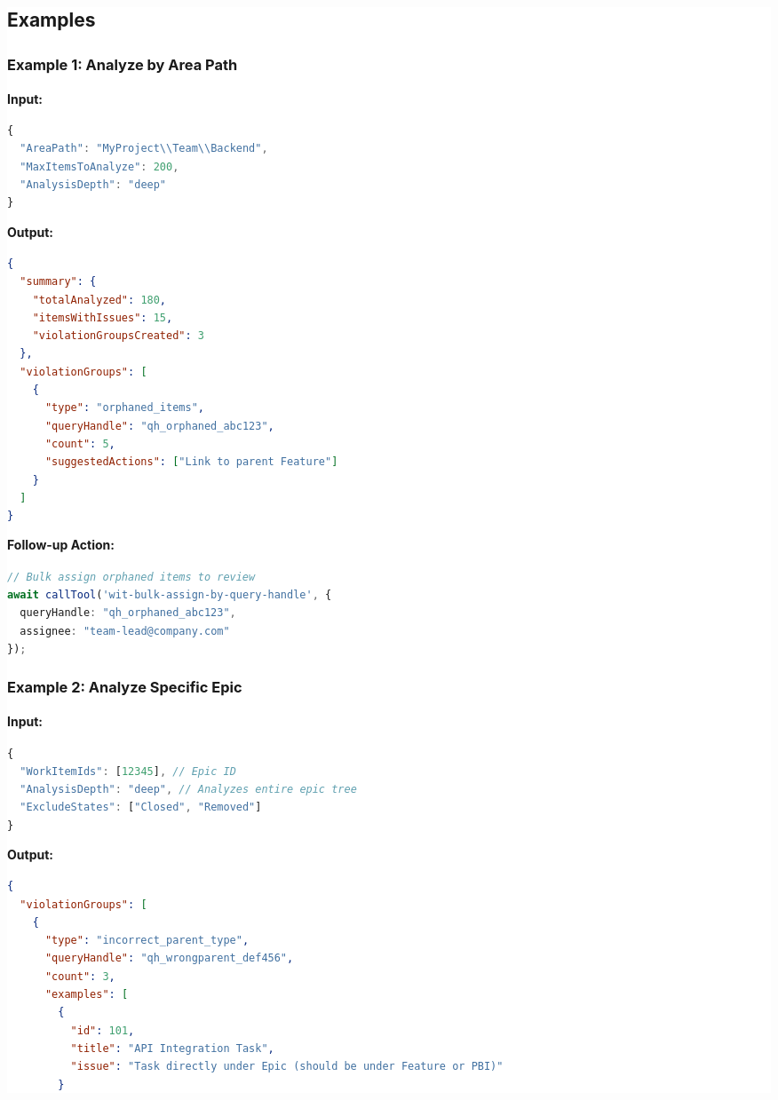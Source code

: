 ## Examples

### Example 1: Analyze by Area Path

**Input:**
```typescript
{
  "AreaPath": "MyProject\\Team\\Backend",
  "MaxItemsToAnalyze": 200,
  "AnalysisDepth": "deep"
}
```

**Output:**
```json
{
  "summary": {
    "totalAnalyzed": 180,
    "itemsWithIssues": 15,
    "violationGroupsCreated": 3
  },
  "violationGroups": [
    {
      "type": "orphaned_items",
      "queryHandle": "qh_orphaned_abc123",
      "count": 5,
      "suggestedActions": ["Link to parent Feature"]
    }
  ]
}
```

**Follow-up Action:**
```typescript
// Bulk assign orphaned items to review
await callTool('wit-bulk-assign-by-query-handle', {
  queryHandle: "qh_orphaned_abc123",
  assignee: "team-lead@company.com"
});
```

### Example 2: Analyze Specific Epic

**Input:**
```typescript
{
  "WorkItemIds": [12345], // Epic ID
  "AnalysisDepth": "deep", // Analyzes entire epic tree
  "ExcludeStates": ["Closed", "Removed"]
}
```

**Output:**
```json
{
  "violationGroups": [
    {
      "type": "incorrect_parent_type",
      "queryHandle": "qh_wrongparent_def456",
      "count": 3,
      "examples": [
        {
          "id": 101,
          "title": "API Integration Task",
          "issue": "Task directly under Epic (should be under Feature or PBI)"
        }
```